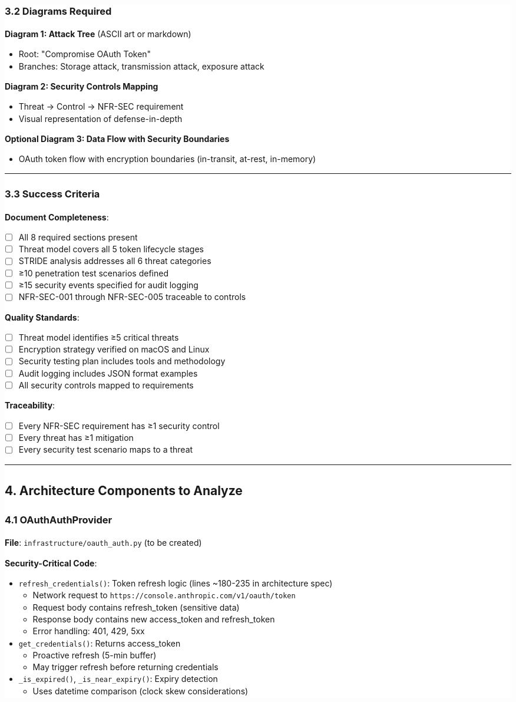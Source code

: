 
### 3.2 Diagrams Required

**Diagram 1: Attack Tree** (ASCII art or markdown)
- Root: "Compromise OAuth Token"
- Branches: Storage attack, transmission attack, exposure attack

**Diagram 2: Security Controls Mapping**
- Threat → Control → NFR-SEC requirement
- Visual representation of defense-in-depth

**Optional Diagram 3: Data Flow with Security Boundaries**
- OAuth token flow with encryption boundaries (in-transit, at-rest, in-memory)

---

### 3.3 Success Criteria

**Document Completeness**:
- [ ] All 8 required sections present
- [ ] Threat model covers all 5 token lifecycle stages
- [ ] STRIDE analysis addresses all 6 threat categories
- [ ] ≥10 penetration test scenarios defined
- [ ] ≥15 security events specified for audit logging
- [ ] NFR-SEC-001 through NFR-SEC-005 traceable to controls

**Quality Standards**:
- [ ] Threat model identifies ≥5 critical threats
- [ ] Encryption strategy verified on macOS and Linux
- [ ] Security testing plan includes tools and methodology
- [ ] Audit logging includes JSON format examples
- [ ] All security controls mapped to requirements

**Traceability**:
- [ ] Every NFR-SEC requirement has ≥1 security control
- [ ] Every threat has ≥1 mitigation
- [ ] Every security test scenario maps to a threat

---

## 4. Architecture Components to Analyze

### 4.1 OAuthAuthProvider

**File**: `infrastructure/oauth_auth.py` (to be created)

**Security-Critical Code**:
- `refresh_credentials()`: Token refresh logic (lines ~180-235 in architecture spec)
  - Network request to `https://console.anthropic.com/v1/oauth/token`
  - Request body contains refresh_token (sensitive data)
  - Response body contains new access_token and refresh_token
  - Error handling: 401, 429, 5xx
- `get_credentials()`: Returns access_token
  - Proactive refresh (5-min buffer)
  - May trigger refresh before returning credentials
- `_is_expired()`, `_is_near_expiry()`: Expiry detection
  - Uses datetime comparison (clock skew considerations)
